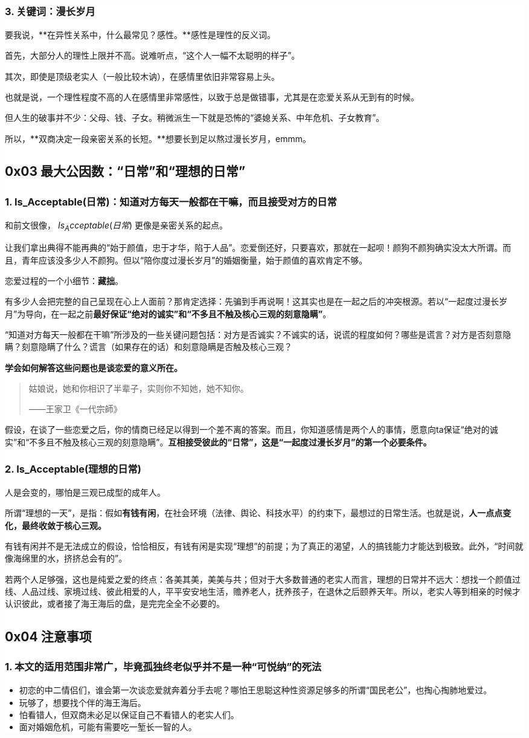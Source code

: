 ### 3. 关键词：漫长岁月

要我说，**在异性关系中，什么最常见？感性。**感性是理性的反义词。

首先，大部分人的理性上限并不高。说难听点，“这个人一幅不太聪明的样子”。

其次，即使是顶级老实人（一般比较木讷），在感情里依旧非常容易上头。

也就是说，一个理性程度不高的人在感情里非常感性，以致于总是做错事，尤其是在恋爱关系从无到有的时候。

但人生的破事并不少：父母、钱、子女。稍微派生一下就是恐怖的“婆媳关系、中年危机、子女教育”。

所以，**双商决定一段亲密关系的长短。**想要长到足以熬过漫长岁月，emmm。

## 0x03 最大公因数：“日常”和“理想的日常”

### 1. Is_Acceptable(日常)：知道对方每天一般都在干嘛，而且接受对方的日常

和前文很像， $Is_Acceptable(日常)$ 更像是亲密关系的起点。

让我们拿出典得不能再典的“始于颜值，忠于才华，陷于人品”。恋爱倒还好，只要喜欢，那就在一起呗！颜狗不颜狗确实没太大所谓。而且，青年应该没多少人不颜狗。但以“陪你度过漫长岁月”的婚姻衡量，始于颜值的喜欢肯定不够。

恋爱过程的一个小细节：**藏拙**。

有多少人会把完整的自己呈现在心上人面前？那肯定选择：先骗到手再说啊！这其实也是在一起之后的冲突根源。若以“一起度过漫长岁月”为导向，在一起之前**最好保证“绝对的诚实”和“不多且不触及核心三观的刻意隐瞒”**。

“知道对方每天一般都在干嘛”所涉及的一些关键问题包括：对方是否诚实？不诚实的话，说谎的程度如何？哪些是谎言？对方是否刻意隐瞒？刻意隐瞒了什么？谎言（如果存在的话）和刻意隐瞒是否触及核心三观？

**学会如何解答这些问题也是谈恋爱的意义所在。**

> 姑娘说，她和你相识了半辈子，实则你不知她，她不知你。
>
> ——王家卫《一代宗師》

假设，在谈了一些恋爱之后，你的情商已经足以得到一个差不离的答案。而且，你知道感情是两个人的事情，愿意向ta保证“绝对的诚实”和“不多且不触及核心三观的刻意隐瞒”。**互相接受彼此的“日常”，这是“一起度过漫长岁月”的第一个必要条件。**

### 2. Is_Acceptable(理想的日常)

人是会变的，哪怕是三观已成型的成年人。

所谓“理想的一天”，是指：假如**有钱有闲**，在社会环境（法律、舆论、科技水平）的约束下，最想过的日常生活。也就是说，**人一点点变化，最终收敛于核心三观。**

有钱有闲并不是无法成立的假设，恰恰相反，有钱有闲是实现“理想”的前提；为了真正的渴望，人的搞钱能力才能达到极致。此外，“时间就像海绵里的水，挤挤总会有的”。

若两个人足够强，这也是纯爱之爱的终点：各美其美，美美与共；但对于大多数普通的老实人而言，理想的日常并不远大：想找一个颜值过线、人品过线、家境过线、彼此相爱的人，平平安安地生活，赡养老人，抚养孩子，在退休之后颐养天年。所以，老实人等到相亲的时候才认识彼此，或者接了海王海后的盘，是完完全全不必要的。

## 0x04 注意事项

### 1. 本文的适用范围非常广，毕竟孤独终老似乎并不是一种“可悦纳”的死法

- 初恋的中二情侣们，谁会第一次谈恋爱就奔着分手去呢？哪怕王思聪这种性资源足够多的所谓“国民老公”，也掏心掏肺地爱过。
- 玩够了，想要找个伴的海王海后。
- 怕看错人，但双商未必足以保证自己不看错人的老实人们。
- 面对婚姻危机，可能有需要吃一堑长一智的人。
